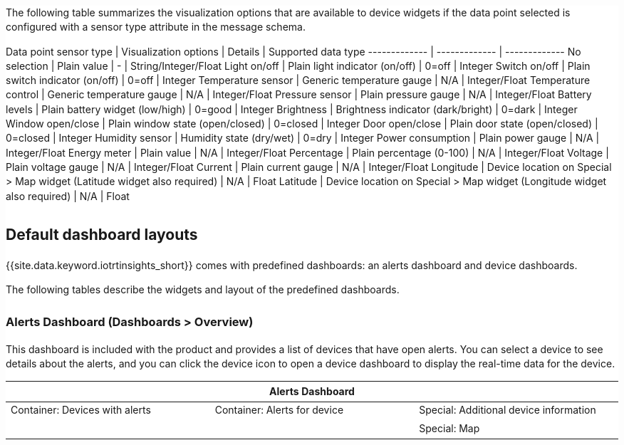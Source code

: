 The following table summarizes the visualization options that are available to device widgets if the data point selected is configured with a sensor type attribute in the message schema.

Data point sensor type | Visualization options | Details | Supported data type
------------- | ------------- | -------------
No selection | Plain value | - | String/Integer/Float
Light on/off | Plain light indicator (on/off) | 0=off | Integer
Switch on/off | Plain switch indicator (on/off) | 0=off | Integer
Temperature sensor | Generic temperature gauge | N/A | Integer/Float
Temperature control | Generic temperature gauge | N/A | Integer/Float
Pressure sensor | Plain pressure gauge | N/A | Integer/Float
Battery levels | Plain battery widget (low/high) | 0=good | Integer
Brightness | Brightness indicator (dark/bright) | 0=dark | Integer
Window open/close | Plain window state (open/closed) | 0=closed | Integer
Door open/close | Plain door state (open/closed) | 0=closed | Integer
Humidity sensor | Humidity state (dry/wet) | 0=dry | Integer
Power consumption | Plain power gauge | N/A | Integer/Float
Energy meter | Plain value | N/A | Integer/Float
Percentage | Plain percentage (0-100) | N/A | Integer/Float
Voltage | Plain voltage gauge | N/A | Integer/Float
Current | Plain current gauge | N/A | Integer/Float
Longitude | Device location on Special > Map widget (Latitude widget also required) | N/A | Float
Latitude | Device location on Special > Map widget (Longitude widget also required) | N/A | Float


## Default dashboard layouts
{{site.data.keyword.iotrtinsights_short}} comes with predefined dashboards: an alerts dashboard and device dashboards.

The following tables describe the widgets and layout of the predefined dashboards.
### Alerts Dashboard (Dashboards > Overview)
This dashboard is included with the product and provides a list of devices that have open alerts. You can select a device to see details about the alerts, and you can click the device icon to open a device dashboard to display the real-time data for the device.

<table>
<thead>
<tr>
<th colspan="3">Alerts Dashboard</th>
</tr>
</thead>
<tbody>
<tr>
<td style="width:30%">Container: Devices with alerts</td>
<td style="width:30%">Container: Alerts for device</td>
<td style="width:30%">Special: Additional device information</td>
</tr>
<tr>
<td style="width:30%"></td>
<td style="width:30%"></td>
<td style="width:30%">Special: Map</td>
</tr>
</tbody>
</table>
